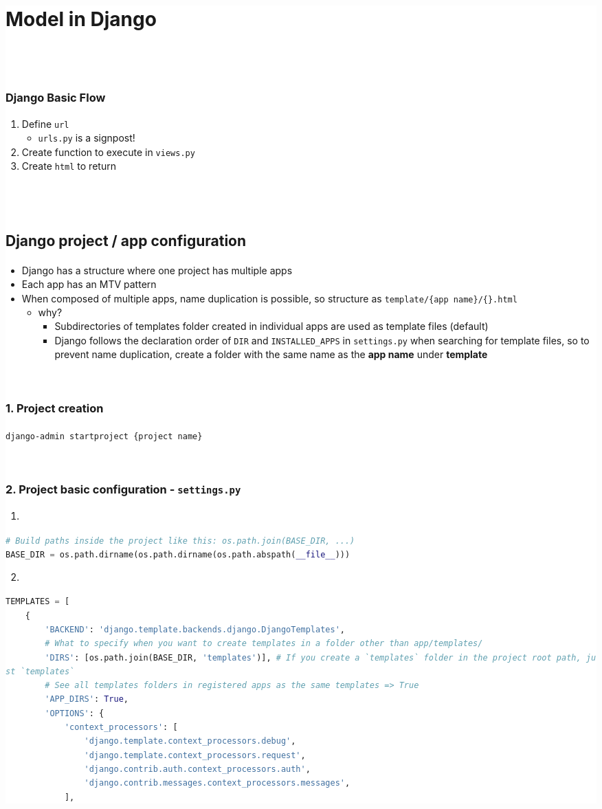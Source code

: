 # Model in Django

<br>

<br>

### Django Basic Flow

1. Define `url`
   - `urls.py` is a signpost!
2. Create function to execute in `views.py`
3. Create `html` to return

<br>

<br>

## Django project / app configuration

- Django has a structure where one project has multiple apps
- Each app has an MTV pattern
- When composed of multiple apps, name duplication is possible, so structure as `template/{app name}/{}.html`
  - why?
    - Subdirectories of templates folder created in individual apps are used as template files (default)
    - Django follows the declaration order of `DIR` and `INSTALLED_APPS` in `settings.py` when searching for template files, so to prevent name duplication, create a folder with the same name as the **app name** under **template**

<br>

### 1. Project creation

```bash
django-admin startproject {project name}
```

<br>

### 2. Project basic configuration - `settings.py`

1.

```python
# Build paths inside the project like this: os.path.join(BASE_DIR, ...)
BASE_DIR = os.path.dirname(os.path.dirname(os.path.abspath(__file__)))
```

2.

```python
TEMPLATES = [
    {
        'BACKEND': 'django.template.backends.django.DjangoTemplates',
        # What to specify when you want to create templates in a folder other than app/templates/
        'DIRS': [os.path.join(BASE_DIR, 'templates')], # If you create a `templates` folder in the project root path, just `templates`
        # See all templates folders in registered apps as the same templates => True
        'APP_DIRS': True,
        'OPTIONS': {
            'context_processors': [
                'django.template.context_processors.debug',
                'django.template.context_processors.request',
                'django.contrib.auth.context_processors.auth',
                'django.contrib.messages.context_processors.messages',
            ],
```